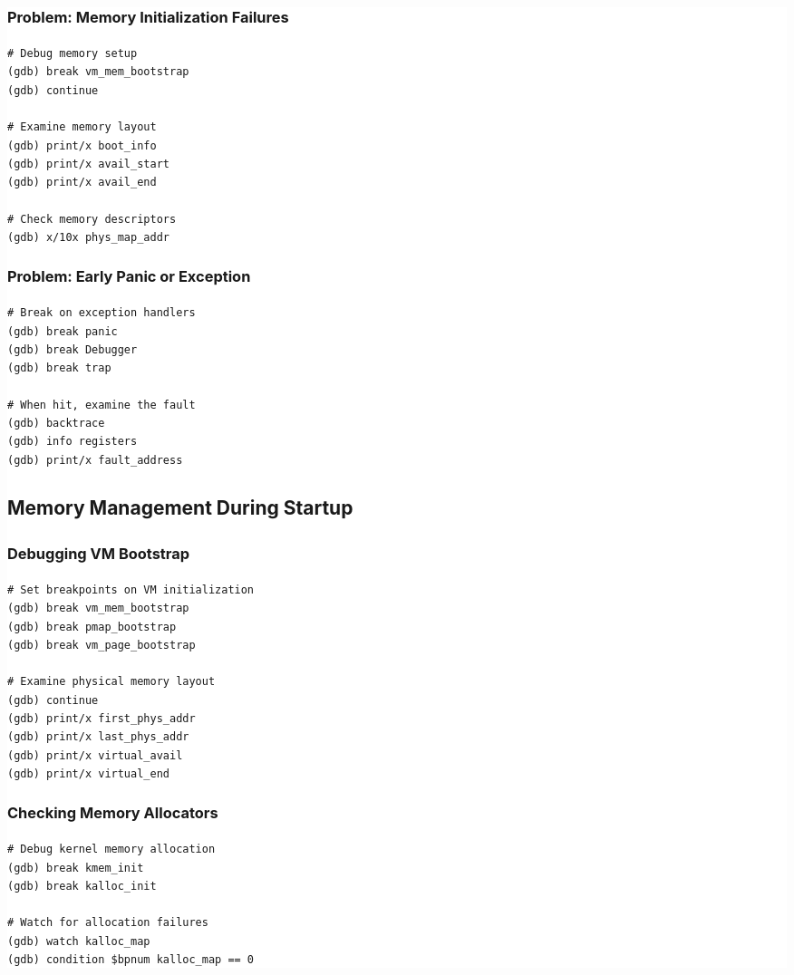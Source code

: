 ### Problem: Memory Initialization Failures

```gdb
# Debug memory setup
(gdb) break vm_mem_bootstrap
(gdb) continue

# Examine memory layout
(gdb) print/x boot_info
(gdb) print/x avail_start
(gdb) print/x avail_end

# Check memory descriptors
(gdb) x/10x phys_map_addr
```

### Problem: Early Panic or Exception

```gdb
# Break on exception handlers
(gdb) break panic  
(gdb) break Debugger
(gdb) break trap

# When hit, examine the fault
(gdb) backtrace
(gdb) info registers
(gdb) print/x fault_address
```

## Memory Management During Startup

### Debugging VM Bootstrap

```gdb
# Set breakpoints on VM initialization
(gdb) break vm_mem_bootstrap
(gdb) break pmap_bootstrap
(gdb) break vm_page_bootstrap

# Examine physical memory layout
(gdb) continue
(gdb) print/x first_phys_addr
(gdb) print/x last_phys_addr
(gdb) print/x virtual_avail
(gdb) print/x virtual_end
```

### Checking Memory Allocators

```gdb
# Debug kernel memory allocation
(gdb) break kmem_init
(gdb) break kalloc_init

# Watch for allocation failures
(gdb) watch kalloc_map
(gdb) condition $bpnum kalloc_map == 0
```
